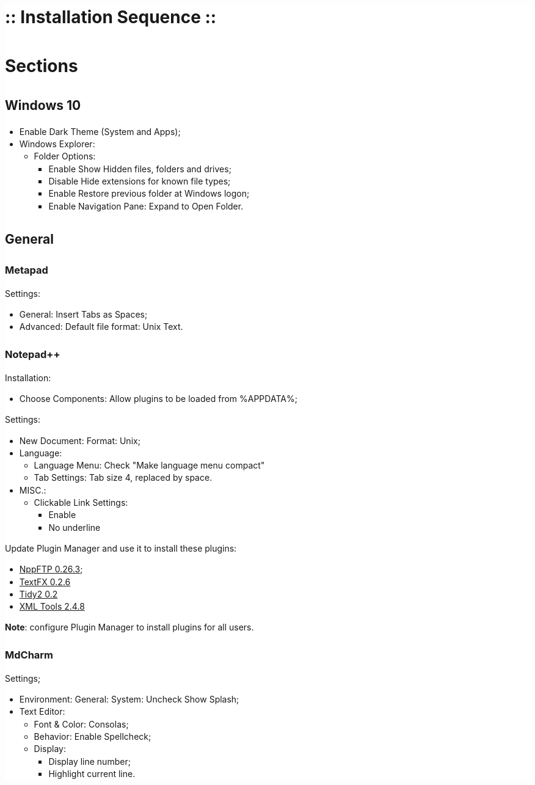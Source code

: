﻿:: Installation Sequence ::
===========================

# Sections

## Windows 10

- Enable Dark Theme (System and Apps);
- Windows Explorer:
    - Folder Options:
        - Enable Show Hidden files, folders and drives;
        - Disable Hide extensions for known file types;
        - Enable Restore previous folder at Windows logon;
        - Enable Navigation Pane: Expand to Open Folder.

## General

### Metapad

Settings:
- General: Insert Tabs as Spaces;
- Advanced: Default file format: Unix Text.

### Notepad++

Installation:
- Choose Components: Allow plugins to be loaded from %APPDATA%;

Settings:
- New Document: Format: Unix;
- Language:
    - Language Menu: Check "Make language menu compact"
    - Tab Settings: Tab size 4, replaced by space.
- MISC.:
    - Clickable Link Settings:
        - Enable
        - No underline

Update Plugin Manager and use it to install these plugins:
- [NppFTP 0.26.3](http://ashkulz.github.io/NppFTP/);
- [TextFX 0.2.6](http://textfx.no-ip.com/textfx/)
- [Tidy2 0.2](http://code.google.com/p/npp-tidy2/)
- [XML Tools 2.4.8]()

**Note**: configure Plugin Manager to install plugins for all users.

### MdCharm

Settings;
- Environment: General: System: Uncheck Show Splash;
- Text Editor:
    - Font & Color: Consolas;
    - Behavior: Enable Spellcheck;
    - Display:
        - Display line number;
        - Highlight current line.
